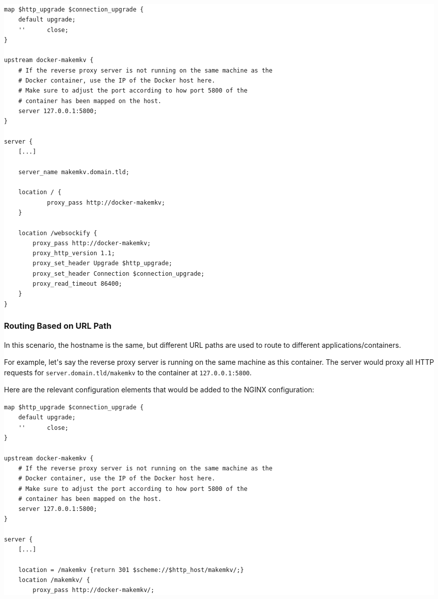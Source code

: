 ```nginx
map $http_upgrade $connection_upgrade {
	default upgrade;
	''      close;
}

upstream docker-makemkv {
	# If the reverse proxy server is not running on the same machine as the
	# Docker container, use the IP of the Docker host here.
	# Make sure to adjust the port according to how port 5800 of the
	# container has been mapped on the host.
	server 127.0.0.1:5800;
}

server {
	[...]

	server_name makemkv.domain.tld;

	location / {
	        proxy_pass http://docker-makemkv;
	}

	location /websockify {
		proxy_pass http://docker-makemkv;
		proxy_http_version 1.1;
		proxy_set_header Upgrade $http_upgrade;
		proxy_set_header Connection $connection_upgrade;
		proxy_read_timeout 86400;
	}
}

```

### Routing Based on URL Path

In this scenario, the hostname is the same, but different URL paths are used to
route to different applications/containers.

For example, let's say the reverse proxy server is running on the same machine
as this container. The server would proxy all HTTP requests for
`server.domain.tld/makemkv` to the container at `127.0.0.1:5800`.

Here are the relevant configuration elements that would be added to the NGINX
configuration:

```nginx
map $http_upgrade $connection_upgrade {
	default upgrade;
	''      close;
}

upstream docker-makemkv {
	# If the reverse proxy server is not running on the same machine as the
	# Docker container, use the IP of the Docker host here.
	# Make sure to adjust the port according to how port 5800 of the
	# container has been mapped on the host.
	server 127.0.0.1:5800;
}

server {
	[...]

	location = /makemkv {return 301 $scheme://$http_host/makemkv/;}
	location /makemkv/ {
		proxy_pass http://docker-makemkv/;
```

[Watchtower]: https://github.com/containrrr/watchtower
[SSVNC]: http://www.karlrunge.com/x11vnc/ssvnc.html
[create a new issue]: https://github.com/jlesage/docker-makemkv/issues